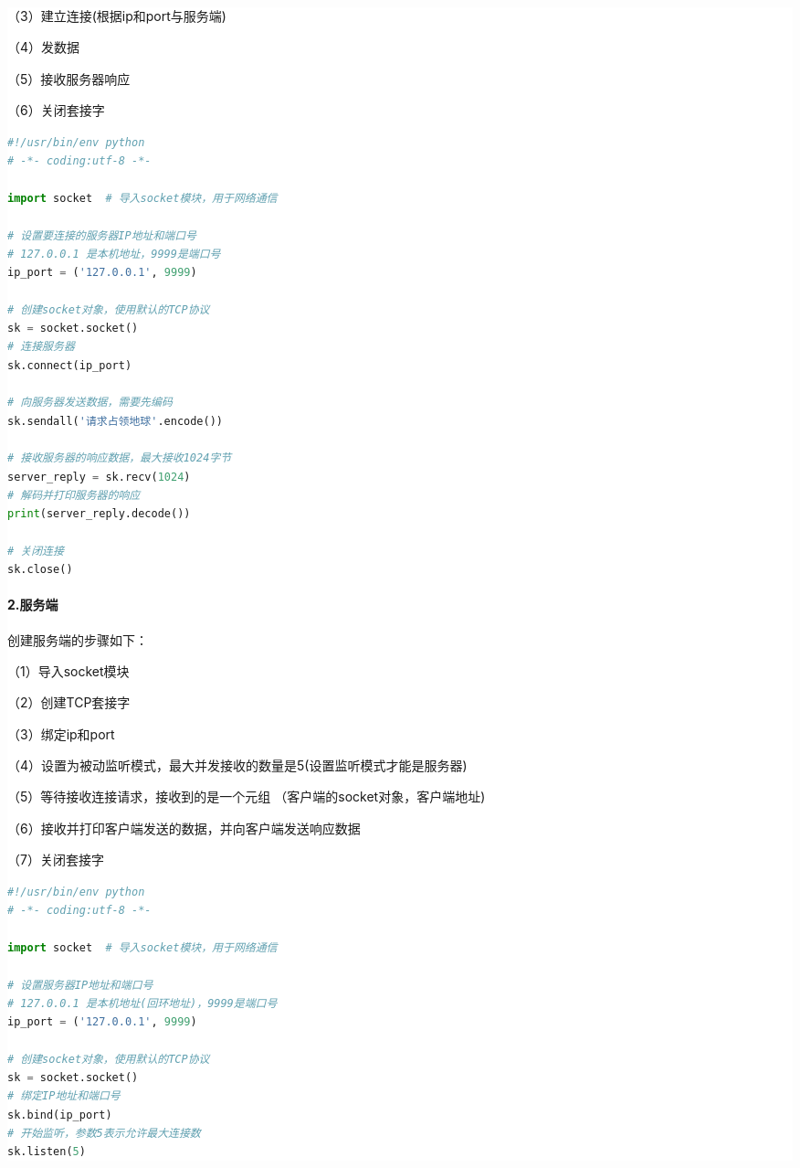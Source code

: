 （3）建立连接(根据ip和port与服务端)

（4）发数据

（5）接收服务器响应

（6）关闭套接字

```python
#!/usr/bin/env python
# -*- coding:utf-8 -*-

import socket  # 导入socket模块，用于网络通信

# 设置要连接的服务器IP地址和端口号
# 127.0.0.1 是本机地址，9999是端口号
ip_port = ('127.0.0.1', 9999)

# 创建socket对象，使用默认的TCP协议
sk = socket.socket()
# 连接服务器
sk.connect(ip_port)

# 向服务器发送数据，需要先编码
sk.sendall('请求占领地球'.encode())

# 接收服务器的响应数据，最大接收1024字节
server_reply = sk.recv(1024)
# 解码并打印服务器的响应
print(server_reply.decode())

# 关闭连接
sk.close()
```



#### 2.服务端

创建服务端的步骤如下：

（1）导入socket模块

（2）创建TCP套接字

（3）绑定ip和port

（4）设置为被动监听模式，最大并发接收的数量是5(设置监听模式才能是服务器)

（5）等待接收连接请求，接收到的是一个元组 （客户端的socket对象，客户端地址)

（6）接收并打印客户端发送的数据，并向客户端发送响应数据

（7）关闭套接字

```python
#!/usr/bin/env python
# -*- coding:utf-8 -*-

import socket  # 导入socket模块，用于网络通信

# 设置服务器IP地址和端口号
# 127.0.0.1 是本机地址(回环地址)，9999是端口号
ip_port = ('127.0.0.1', 9999)

# 创建socket对象，使用默认的TCP协议
sk = socket.socket()
# 绑定IP地址和端口号
sk.bind(ip_port)
# 开始监听，参数5表示允许最大连接数
sk.listen(5)
```